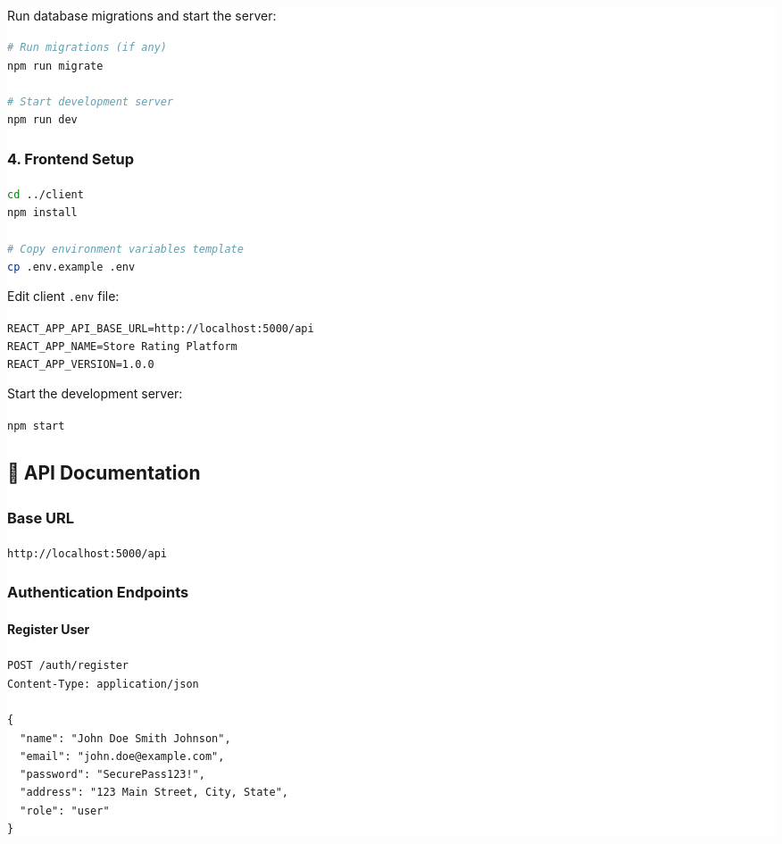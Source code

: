 Run database migrations and start the server:
```bash
# Run migrations (if any)
npm run migrate

# Start development server
npm run dev
```

### 4. Frontend Setup
```bash
cd ../client
npm install

# Copy environment variables template
cp .env.example .env
```

Edit client `.env` file:
```env
REACT_APP_API_BASE_URL=http://localhost:5000/api
REACT_APP_NAME=Store Rating Platform
REACT_APP_VERSION=1.0.0
```

Start the development server:
```bash
npm start
```

## 🔌 API Documentation

### Base URL
```
http://localhost:5000/api
```

### Authentication Endpoints

#### Register User
```
POST /auth/register
Content-Type: application/json

{
  "name": "John Doe Smith Johnson",
  "email": "john.doe@example.com",
  "password": "SecurePass123!",
  "address": "123 Main Street, City, State",
  "role": "user"
}
```
